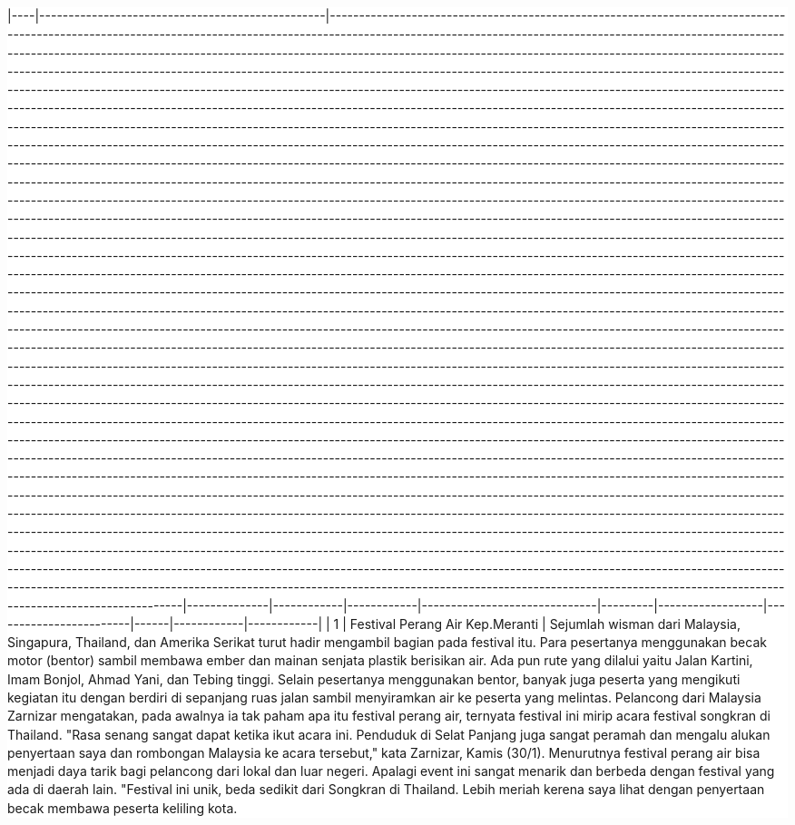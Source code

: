 |----|-------------------------------------------------|-------------------------------------------------------------------------------------------------------------------------------------------------------------------------------------------------------------------------------------------------------------------------------------------------------------------------------------------------------------------------------------------------------------------------------------------------------------------------------------------------------------------------------------------------------------------------------------------------------------------------------------------------------------------------------------------------------------------------------------------------------------------------------------------------------------------------------------------------------------------------------------------------------------------------------------------------------------------------------------------------------------------------------------------------------------------------------------------------------------------------------------------------------------------------------------------------------------------------------------------------------------------------------------------------------------------------------------------------------------------------------------------------------------------------------------------------------------------------------------------------------------------------------------------------------------------------------------------------------------------------------------------------------------------------------------------------------------------------------------------------------------------------------------------------------------------------------------------------------------------------------------------------------------------------------------------------------------------------------------------------------------------------------------------------------------------------------------------------------------------------------------------------------------------------------------------------------------------------------------------------------------------------------------------------------------------------------------------------------------------------------------------------------------------------------------------------------------------------------------------------------------------------------------------------------------------------------------------------------------------------------------------------------------------------------------------------------------------------------------------------------------------------------------------------------------------------------------------------------------------------------------------------------------------------------------------------------------------------------------------------------------------------------------------------------------------------------------------------------------------------------------------------------------------------------------------------------------------------------------------------------------------------------------------------------------------------------------------------------------------------------------------------------------------------------------------------------------------------------------------------------------------------------------------------------------------------------------------------------------------------------------------------------------------------------------------------------------------------------------------------------------------------------------------------------------------------------------------------------------------------------------------------------------------------------------------------------------------------------------------------------------------------------------------------------------------------------------------------------------------------------------------------------------------------------------------------------------------------------------------------------------------------------------------------------------------------------------------------------------------------------------------------------|--------------|------------|------------|------------------------------|---------|------------------|------------------------|------|------------|------------|
| 1  | Festival Perang Air Kep.Meranti                 | Sejumlah wisman dari Malaysia, Singapura, Thailand, dan Amerika Serikat turut hadir mengambil bagian pada festival itu. Para pesertanya menggunakan becak motor (bentor) sambil membawa ember dan mainan senjata plastik berisikan air. Ada pun rute yang dilalui yaitu Jalan Kartini, Imam Bonjol, Ahmad Yani, dan Tebing tinggi. 
Selain pesertanya menggunakan bentor, banyak juga peserta yang mengikuti kegiatan itu dengan berdiri di sepanjang ruas jalan sambil menyiramkan air ke peserta yang melintas. Pelancong dari Malaysia Zarnizar mengatakan, pada awalnya ia tak paham apa itu festival perang air, ternyata festival ini mirip acara festival songkran di Thailand.
 "Rasa senang sangat dapat ketika ikut acara ini. Penduduk di Selat Panjang juga sangat peramah dan mengalu alukan penyertaan saya dan rombongan Malaysia ke acara tersebut," kata Zarnizar, Kamis (30/1). Menurutnya festival perang air bisa menjadi daya tarik bagi pelancong dari lokal dan luar negeri. Apalagi event ini sangat menarik dan berbeda dengan festival yang ada di daerah lain. "Festival ini unik, beda sedikit dari Songkran di Thailand. Lebih meriah kerena saya lihat dengan penyertaan becak membawa peserta keliling kota.